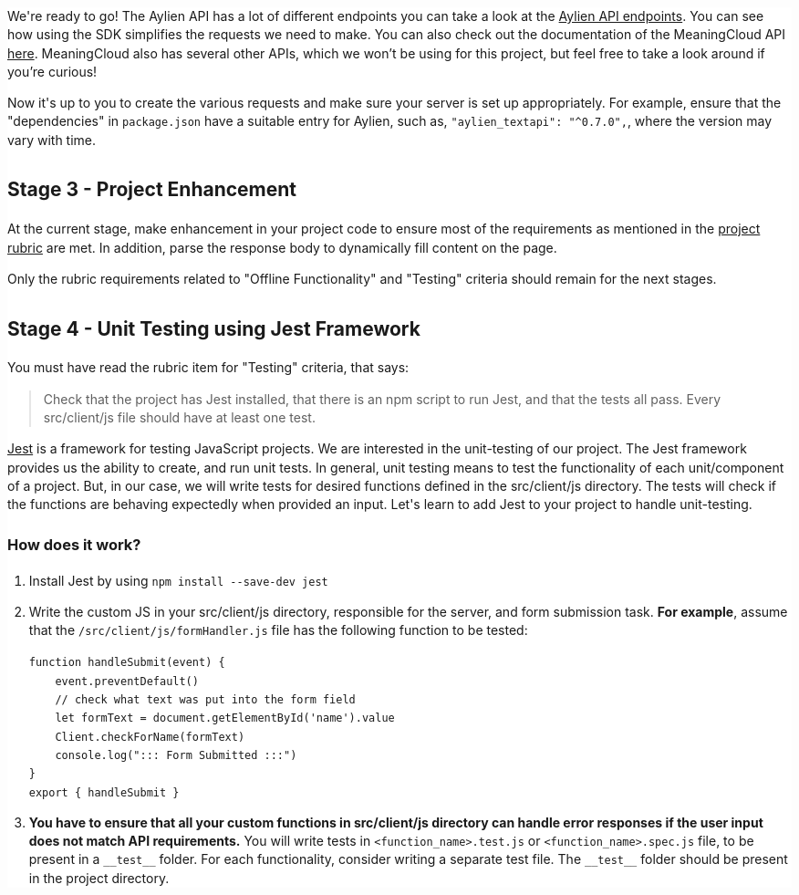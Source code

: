<p>We're ready to go! The Aylien API has a lot of different endpoints you can take a look at the <a target="_blank" href="https://docs.aylien.com/textapi/endpoints/#api-endpoints">Aylien API endpoints</a>. You can see how using the SDK simplifies the requests we need to make. You can also check out the documentation of the MeaningCloud API <a target="_blank" href="https://www.meaningcloud.com/developer/sentiment-analysis/doc/2.1">here</a>. MeaningCloud also has several other APIs, which we won’t be using for this project, but feel free to take a look around if you’re curious!</p>
<p>Now it's up to you to create the various requests and make sure your server is set up appropriately. For example, ensure that the "dependencies" in <code>package.json</code>  have a suitable entry for Aylien, such as, <code>"aylien_textapi": "^0.7.0",</code>, where the version may vary with time.</p>
</div></div><span></span></div><span></span></div></div><div><div class="index--container--2OwOl"><div class="index--atom--lmAIo layout--content--3Smmq"><div class="ltr"><div class="_15vzQlp3FJ8f94suLiPCPf ureact-markdown "><h2 id="stage-3-project-enhancement">Stage 3 - Project Enhancement</h2>
<p>At the current stage, make enhancement in your project code to ensure most of the requirements as mentioned in the <a target="_blank" href="https://review.udacity.com/#!/rubrics/2668/view">project rubric</a> are met. In addition, parse the response body to dynamically fill content on the page.</p>
<p>Only the rubric requirements related to "Offline Functionality" and "Testing" criteria should remain for the next stages.</p>
</div></div><span></span></div><span></span></div></div><div><div class="index--container--2OwOl"><div class="index--atom--lmAIo layout--content--3Smmq"><div class="ltr"><div class="_15vzQlp3FJ8f94suLiPCPf ureact-markdown "><h2 id="stage-4-unit-testing-using-jest-framework">Stage 4 - Unit Testing using Jest Framework</h2>
<p>You must have read the rubric item for "Testing" criteria, that says:</p>
<blockquote>
<p>Check that the project has Jest installed, that there is an npm script to run Jest, and that the tests all pass. Every src/client/js file should have at least one test.</p>
</blockquote>
<p><a target="_blank" href="https://jestjs.io/en/">Jest</a> is a framework for testing JavaScript projects. We are interested in the unit-testing of our project. The Jest framework provides us the ability to create, and run unit tests. In general, unit testing means to test the functionality of each unit/component of a project. But, in our case, we will write tests for desired functions defined in the src/client/js directory. The tests will check if the functions are behaving expectedly when provided an input. Let's learn to add Jest to your project to handle unit-testing. </p>
<h3 id="how-does-it-work-">How does it work?</h3>
<ol>
<li>Install Jest by using  <code>npm install --save-dev jest</code></li>
</ol>
<ol start="2">
<li>Write the custom JS in your src/client/js directory, responsible for the server, and form submission task. <strong>For example</strong>, assume that the <code>/src/client/js/formHandler.js</code> file has the following function to be tested:<pre><code class="lang-js"><span class="hljs-function"><span class="hljs-keyword">function</span> <span class="hljs-title">handleSubmit</span>(<span class="hljs-params">event</span>) </span>{
    event.preventDefault()
    <span class="hljs-comment">// check what text was put into the form field</span>
    <span class="hljs-keyword">let</span> formText = <span class="hljs-built_in">document</span>.getElementById(<span class="hljs-string">'name'</span>).value
    Client.checkForName(formText)
    <span class="hljs-built_in">console</span>.log(<span class="hljs-string">"::: Form Submitted :::"</span>)
}
<span class="hljs-keyword">export</span> { handleSubmit }
</code></pre>
</li>
</ol>
</div></div><span></span></div><span></span></div></div><div><div class="index--container--2OwOl"><div class="index--atom--lmAIo layout--content--3Smmq"><div class="ltr"><div class="_15vzQlp3FJ8f94suLiPCPf ureact-markdown "><ol start="3">
<li><p><strong>You have to ensure that all your custom functions in src/client/js directory can handle error responses if the user input does not match API requirements.</strong> You will write tests in <code>&lt;function_name&gt;.test.js</code> or <code>&lt;function_name&gt;.spec.js</code> file, to be present in a <code>__test__</code> folder. For each functionality, consider writing a separate test file. The <code>__test__</code> folder should be present in the project directory.  </p>